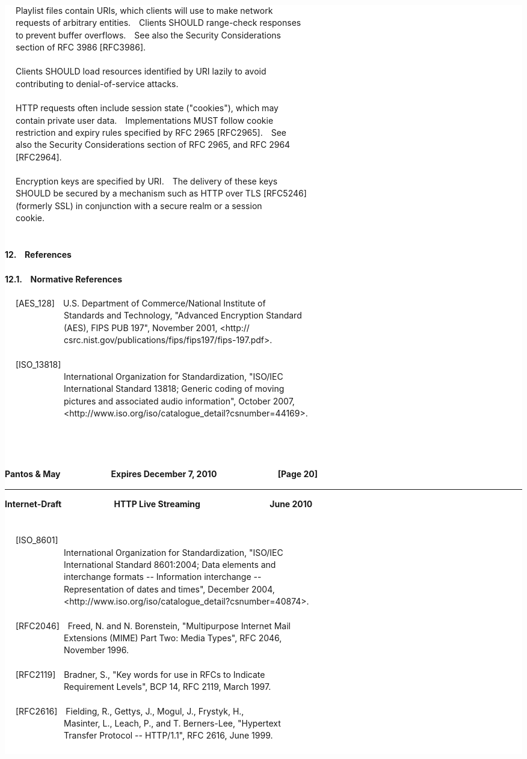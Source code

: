 　 Playlist files contain URIs, which clients will use to make network  
　 requests of arbitrary entities\.　Clients SHOULD range\-check responses  
　 to prevent buffer overflows\.　See also the Security Considerations  
　 section of RFC 3986 \[RFC3986\]\.  
　  
　 Clients SHOULD load resources identified by URI lazily to avoid  
　 contributing to denial\-of\-service attacks\.  
　  
　 HTTP requests often include session state \("cookies"\), which may  
　 contain private user data\.　Implementations MUST follow cookie  
　 restriction and expiry rules specified by RFC 2965 \[RFC2965\]\.　See  
　 also the Security Considerations section of RFC 2965, and RFC 2964  
　 \[RFC2964\]\.  
　  
　 Encryption keys are specified by URI\.　The delivery of these keys  
　 SHOULD be secured by a mechanism such as HTTP over TLS \[RFC5246\]  
　 \(formerly SSL\) in conjunction with a secure realm or a session  
　 cookie\.  
　  
　  
**12\.　References**  
　  
**12\.1\.　Normative References**  
　  
　 \[AES\_128\]　U\.S\. Department of Commerce/National Institute of  
　　　　　　　Standards and Technology, "Advanced Encryption Standard  
　　　　　　　\(AES\), FIPS PUB 197", November 2001, &lt;http://  
　　　　　　　csrc\.nist\.gov/publications/fips/fips197/fips\-197\.pdf&gt;\.  
　  
　 \[ISO\_13818\]  
　　　　　　　International Organization for Standardization, "ISO/IEC  
　　　　　　　International Standard 13818; Generic coding of moving  
　　　　　　　pictures and associated audio information", October 2007,  
　　　　　　　&lt;http://www\.iso\.org/iso/catalogue\_detail?csnumber=44169&gt;\.  
　  
　  
　  
　  
**Pantos & May　　　　　　Expires December 7, 2010　　　　　　　 \[Page 20\]**  
******  
**Internet\-Draft　　　　　　 HTTP Live Streaming　　　　　　　　 June 2010**  
　  
　  
　 \[ISO\_8601\]  
　　　　　　　International Organization for Standardization, "ISO/IEC  
　　　　　　　International Standard 8601:2004; Data elements and  
　　　　　　　interchange formats \-\- Information interchange \-\-  
　　　　　　　Representation of dates and times", December 2004,  
　　　　　　　&lt;http://www\.iso\.org/iso/catalogue\_detail?csnumber=40874&gt;\.  
　  
　 \[RFC2046\]　Freed, N\. and N\. Borenstein, "Multipurpose Internet Mail  
　　　　　　　Extensions \(MIME\) Part Two: Media Types", RFC 2046,  
　　　　　　　November 1996\.  
　  
　 \[RFC2119\]　Bradner, S\., "Key words for use in RFCs to Indicate  
　　　　　　　Requirement Levels", BCP 14, RFC 2119, March 1997\.  
　  
　 \[RFC2616\]　Fielding, R\., Gettys, J\., Mogul, J\., Frystyk, H\.,  
　　　　　　　Masinter, L\., Leach, P\., and T\. Berners\-Lee, "Hypertext  
　　　　　　　Transfer Protocol \-\- HTTP/1\.1", RFC 2616, June 1999\.  
　  